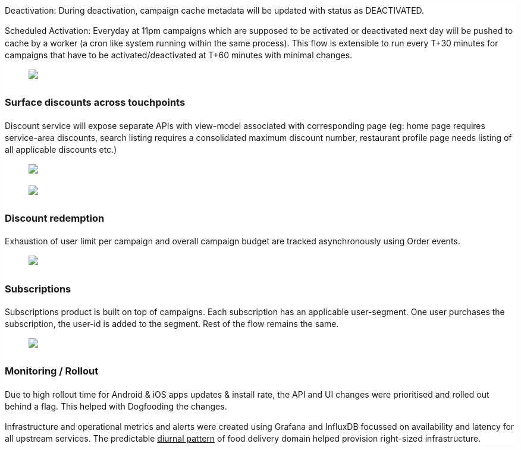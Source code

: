 Deactivation: During deactivation, campaign cache metadata will be updated with status as DEACTIVATED.

Scheduled Activation: Everyday at 11pm campaigns which are supposed to be activated or deactivated next day will be pushed to cache by a worker (a cron like system running within the same process). This flow is extensible to run every T+30 minutes for campaigns that have to be activated/deactivated at T+60 minutes with minimal changes.

<figure>
 <a href="{{ site.url }}/images/blog/gojek/crud.png"><img src="{{ site.url }}/images/blog/gojek/crud.png"></a>
</figure>

### Surface discounts across touchpoints

Discount service will expose separate APIs with view-model associated with corresponding page (eg: home page requires service-area discounts, search listing requires a consolidated maximum discount number, restaurant profile page needs listing of all applicable discounts etc.)

<figure>
 <a href="{{ site.url }}/images/blog/gojek/campaign_cache.png"><img src="{{ site.url }}/images/blog/gojek/campaign_cache.png"></a>
</figure>

<figure>
 <a href="{{ site.url }}/images/blog/gojek/touchpoints.png"><img src="{{ site.url }}/images/blog/gojek/touchpoints.png"></a>
</figure>

### Discount redemption

Exhaustion of user limit per campaign and overall campaign budget are tracked asynchronously using Order events.

<figure>
 <a href="{{ site.url }}/images/blog/gojek/budget_limit.png"><img src="{{ site.url }}/images/blog/gojek/budget_limit.png"></a>
</figure>

### Subscriptions

Subscriptions product is built on top of campaigns. Each subscription has an applicable user-segment. One user purchases the subscription, the user-id is added to the segment. Rest of the flow remains the same.

<figure>
 <a href="{{ site.url }}/images/blog/gojek/subscription.png"><img src="{{ site.url }}/images/blog/gojek/subscription.png"></a>
</figure>

### Monitoring / Rollout

Due to high rollout time for Android & iOS apps updates & install rate, the API and UI changes were prioritised and rolled out behind a flag. This helped with Dogfooding the changes.

Infrastructure and operational metrics and alerts were created using Grafana and InfluxDB focussed on availability and latency for all upstream services. The predictable [diurnal pattern](https://en.wikipedia.org/wiki/Diurnal_cycle) of food delivery domain helped provision right-sized infrastructure.
